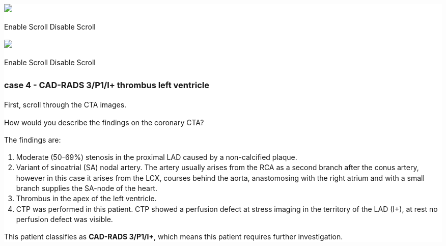 







![](/assets/training-case-2.001.jpg)

Enable Scroll
Disable Scroll
















![](/assets/training-case-2.001.jpg)

Enable Scroll
Disable Scroll















### case 4 - CAD-RADS 3/P1/I+ thrombus left ventricle


First, scroll through the CTA images.   

How would you describe the findings on the coronary CTA?

The findings are: 

1. Moderate (50-69%)
stenosis in the proximal LAD caused by a non-calcified plaque.
2. Variant of
sinoatrial (SA) nodal artery. The artery usually arises from the RCA as a second
branch after the conus artery, however in this case it arises from the LCX,
courses behind the aorta, anastomosing with the right atrium and with a small
branch supplies the SA-node of the heart.
3. Thrombus in the
apex of the left ventricle.
4. CTP was performed
in this patient. CTP showed a perfusion defect at stress imaging in the
territory of the LAD (I+), at rest no perfusion defect was visible.

  
This patient classifies as **CAD-RADS 3/P1/I+**, which means
this patient requires further investigation. 
